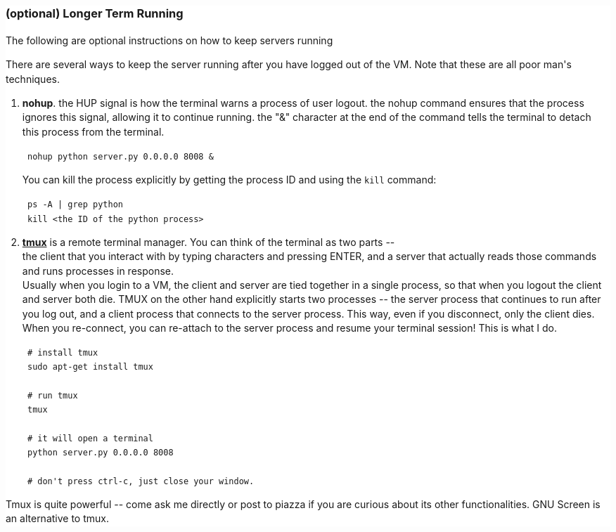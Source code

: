 

### (optional) Longer Term Running

The following are optional instructions on how to keep servers running

There are several ways to keep the server running after you have logged out of the VM.
Note that these are all poor man's techniques.

1. **nohup**.  the HUP signal is how the terminal warns a process of user logout.  the nohup
   command ensures that the process ignores this signal, allowing it to continue running.
   the "&" character at the end of the command tells the terminal to detach this process
   from the terminal.  

        nohup python server.py 0.0.0.0 8008 &
   
   
   You can kill the process explicitly by getting the process ID and using the `kill` command:

        ps -A | grep python
        kill <the ID of the python process>

2. **[tmux](https://en.m.wikipedia.org/wiki/Tmux)** is a remote terminal manager.  You can think of the terminal as two parts --  
   the client that you interact with by typing characters and pressing ENTER, and a
   server that actually reads those commands and runs processes in response.  
   Usually when you login to a VM, the client and server are tied together in a single process,
   so that when you logout the client and server both die.  TMUX on the other hand
   explicitly starts two processes -- the server process that continues to run after you log out,
   and a client process that connects to the server process. This way, even if you disconnect,
   only the client dies.  When you re-connect, you can re-attach to the server process and
   resume your terminal session!  This is what I do.  

        # install tmux
        sudo apt-get install tmux

        # run tmux
        tmux

        # it will open a terminal
        python server.py 0.0.0.0 8008

        # don't press ctrl-c, just close your window.

  Tmux is quite powerful -- come ask me directly or post to piazza if you are curious about its other functionalities.  GNU Screen
  is an alternative to tmux.

